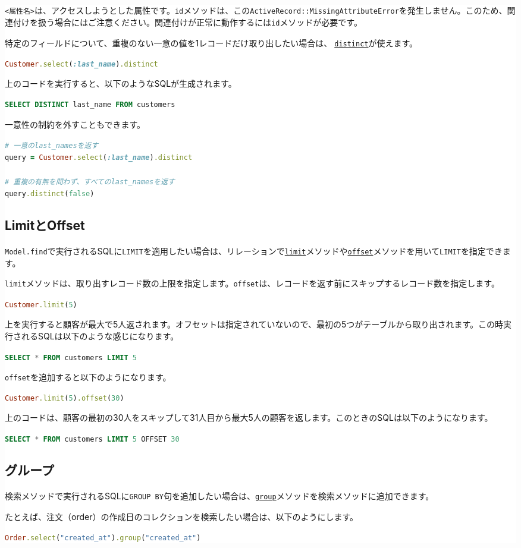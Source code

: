 `<属性名>`は、アクセスしようとした属性です。`id`メソッドは、この`ActiveRecord::MissingAttributeError`を発生しません。このため、関連付けを扱う場合にはご注意ください。関連付けが正常に動作するには`id`メソッドが必要です。

特定のフィールドについて、重複のない一意の値を1レコードだけ取り出したい場合は、 [`distinct`][]が使えます。

```ruby
Customer.select(:last_name).distinct
```

上のコードを実行すると、以下のようなSQLが生成されます。

```sql
SELECT DISTINCT last_name FROM customers
```

一意性の制約を外すこともできます。

```ruby
# 一意のlast_namesを返す
query = Customer.select(:last_name).distinct

# 重複の有無を問わず、すべてのlast_namesを返す
query.distinct(false)
```

LimitとOffset
----------------

`Model.find`で実行されるSQLに`LIMIT`を適用したい場合は、リレーションで[`limit`][]メソッドや[`offset`][]メソッドを用いて`LIMIT`を指定できます。

`limit`メソッドは、取り出すレコード数の上限を指定します。`offset`は、レコードを返す前にスキップするレコード数を指定します。

```ruby
Customer.limit(5)
```

上を実行すると顧客が最大で5人返されます。オフセットは指定されていないので、最初の5つがテーブルから取り出されます。この時実行されるSQLは以下のような感じになります。

```sql
SELECT * FROM customers LIMIT 5
```

`offset`を追加すると以下のようになります。

```ruby
Customer.limit(5).offset(30)
```

上のコードは、顧客の最初の30人をスキップして31人目から最大5人の顧客を返します。このときのSQLは以下のようになります。

```sql
SELECT * FROM customers LIMIT 5 OFFSET 30
```

グループ
-----

検索メソッドで実行されるSQLに`GROUP BY`句を追加したい場合は、[`group`][]メソッドを検索メソッドに追加できます。

たとえば、注文（order）の作成日のコレクションを検索したい場合は、以下のようにします。

```ruby
Order.select("created_at").group("created_at")
```


[`ActiveRecord::Relation`]: https://api.rubyonrails.org/classes/ActiveRecord/Relation.html
[`annotate`]: https://api.rubyonrails.org/classes/ActiveRecord/QueryMethods.html#method-i-annotate
[`create_with`]: https://api.rubyonrails.org/classes/ActiveRecord/QueryMethods.html#method-i-create_with
[`distinct`]: https://api.rubyonrails.org/classes/ActiveRecord/QueryMethods.html#method-i-distinct
[`eager_load`]: https://api.rubyonrails.org/classes/ActiveRecord/QueryMethods.html#method-i-eager_load
[`extending`]: https://api.rubyonrails.org/classes/ActiveRecord/QueryMethods.html#method-i-extending
[`extract_associated`]: https://api.rubyonrails.org/classes/ActiveRecord/QueryMethods.html#method-i-extract_associated
[`find`]: https://api.rubyonrails.org/classes/ActiveRecord/FinderMethods.html#method-i-find
[`from`]: https://api.rubyonrails.org/classes/ActiveRecord/QueryMethods.html#method-i-from
[`group`]: https://api.rubyonrails.org/classes/ActiveRecord/QueryMethods.html#method-i-group
[`having`]: https://api.rubyonrails.org/classes/ActiveRecord/QueryMethods.html#method-i-having
[`includes`]: https://api.rubyonrails.org/classes/ActiveRecord/QueryMethods.html#method-i-includes
[`joins`]: https://api.rubyonrails.org/classes/ActiveRecord/QueryMethods.html#method-i-joins
[`left_outer_joins`]: https://api.rubyonrails.org/classes/ActiveRecord/QueryMethods.html#method-i-left_outer_joins
[`limit`]: https://api.rubyonrails.org/classes/ActiveRecord/QueryMethods.html#method-i-limit
[`lock`]: https://api.rubyonrails.org/classes/ActiveRecord/QueryMethods.html#method-i-lock
[`none`]: https://api.rubyonrails.org/classes/ActiveRecord/QueryMethods.html#method-i-none
[`offset`]: https://api.rubyonrails.org/classes/ActiveRecord/QueryMethods.html#method-i-offset
[`optimizer_hints`]: https://api.rubyonrails.org/classes/ActiveRecord/QueryMethods.html#method-i-optimizer_hints
[`order`]: https://api.rubyonrails.org/classes/ActiveRecord/QueryMethods.html#method-i-order
[`preload`]: https://api.rubyonrails.org/classes/ActiveRecord/QueryMethods.html#method-i-preload
[`readonly`]: https://api.rubyonrails.org/classes/ActiveRecord/QueryMethods.html#method-i-readonly
[`references`]: https://api.rubyonrails.org/classes/ActiveRecord/QueryMethods.html#method-i-references
[`reorder`]: https://api.rubyonrails.org/classes/ActiveRecord/QueryMethods.html#method-i-reorder
[`reselect`]: https://api.rubyonrails.org/classes/ActiveRecord/QueryMethods.html#method-i-reselect
[`reverse_order`]: https://api.rubyonrails.org/classes/ActiveRecord/QueryMethods.html#method-i-reverse_order
[`select`]: https://api.rubyonrails.org/classes/ActiveRecord/QueryMethods.html#method-i-select
[`where`]: https://api.rubyonrails.org/classes/ActiveRecord/QueryMethods.html#method-i-where
[`take`]: https://api.rubyonrails.org/classes/ActiveRecord/FinderMethods.html#method-i-take
[`take!`]: https://api.rubyonrails.org/classes/ActiveRecord/FinderMethods.html#method-i-take-21
[`first`]: https://api.rubyonrails.org/classes/ActiveRecord/FinderMethods.html#method-i-first
[`first!`]: https://api.rubyonrails.org/classes/ActiveRecord/FinderMethods.html#method-i-first-21
[`last`]: https://api.rubyonrails.org/classes/ActiveRecord/FinderMethods.html#method-i-last
[`last!`]: https://api.rubyonrails.org/classes/ActiveRecord/FinderMethods.html#method-i-last-21
[`find_by`]: https://api.rubyonrails.org/classes/ActiveRecord/FinderMethods.html#method-i-find_by
[`find_by!`]: https://api.rubyonrails.org/classes/ActiveRecord/FinderMethods.html#method-i-find_by-21
[`config.active_record.error_on_ignored_order`]: configuring.html#config-active-record-error-on-ignored-order
[`find_each`]: https://api.rubyonrails.org/classes/ActiveRecord/Batches.html#method-i-find_each
[`find_in_batches`]: https://api.rubyonrails.org/classes/ActiveRecord/Batches.html#method-i-find_in_batches
[`sanitize_sql_like`]: https://api.rubyonrails.org/classes/ActiveRecord/Sanitization/ClassMethods.html#method-i-sanitize_sql_like
[`where.not`]: https://api.rubyonrails.org/classes/ActiveRecord/QueryMethods/WhereChain.html#method-i-not
[`or`]: https://api.rubyonrails.org/classes/ActiveRecord/QueryMethods.html#method-i-or
[`and`]: https://api.rubyonrails.org/classes/ActiveRecord/QueryMethods.html#method-i-and
[`count`]: https://api.rubyonrails.org/classes/ActiveRecord/Calculations.html#method-i-count
[`unscope`]: https://api.rubyonrails.org/classes/ActiveRecord/QueryMethods.html#method-i-unscope
[`only`]: https://api.rubyonrails.org/classes/ActiveRecord/SpawnMethods.html#method-i-only
[`rewhere`]: https://api.rubyonrails.org/classes/ActiveRecord/QueryMethods.html#method-i-rewhere
[`scope`]: https://api.rubyonrails.org/classes/ActiveRecord/Scoping/Named/ClassMethods.html#method-i-scope
[`default_scope`]: https://edgeapi.rubyonrails.org/classes/ActiveRecord/Scoping/Default/ClassMethods.html#method-i-default_scope
[`merge`]: https://api.rubyonrails.org/classes/ActiveRecord/SpawnMethods.html#method-i-merge
[`unscoped`]: https://api.rubyonrails.org/classes/ActiveRecord/Scoping/Default/ClassMethods.html#method-i-unscoped
[`enum`]: https://api.rubyonrails.org/classes/ActiveRecord/Enum.html#method-i-enum
[`find_or_create_by`]: https://api.rubyonrails.org/classes/ActiveRecord/Relation.html#method-i-find_or_create_by
[`find_or_create_by!`]: https://api.rubyonrails.org/classes/ActiveRecord/Relation.html#method-i-find_or_create_by-21
[`find_or_initialize_by`]: https://api.rubyonrails.org/classes/ActiveRecord/Relation.html#method-i-find_or_initialize_by
[`find_by_sql`]: https://edgeapi.rubyonrails.org/classes/ActiveRecord/Querying.html#method-i-find_by_sql
[`connection.select_all`]: https://api.rubyonrails.org/classes/ActiveRecord/ConnectionAdapters/DatabaseStatements.html#method-i-select_all
[`pluck`]: https://api.rubyonrails.org/classes/ActiveRecord/Calculations.html#method-i-pluck
[`ids`]: https://api.rubyonrails.org/classes/ActiveRecord/Calculations.html#method-i-ids
[`exists?`]: https://api.rubyonrails.org/classes/ActiveRecord/FinderMethods.html#method-i-exists-3F
[`average`]: https://api.rubyonrails.org/classes/ActiveRecord/Calculations.html#method-i-average
[`minimum`]: https://api.rubyonrails.org/classes/ActiveRecord/Calculations.html#method-i-minimum
[`maximum`]: https://api.rubyonrails.org/classes/ActiveRecord/Calculations.html#method-i-maximum
[`sum`]: https://api.rubyonrails.org/classes/ActiveRecord/Calculations.html#method-i-sum
[`explain`]: https://api.rubyonrails.org/classes/ActiveRecord/Relation.html#method-i-explain